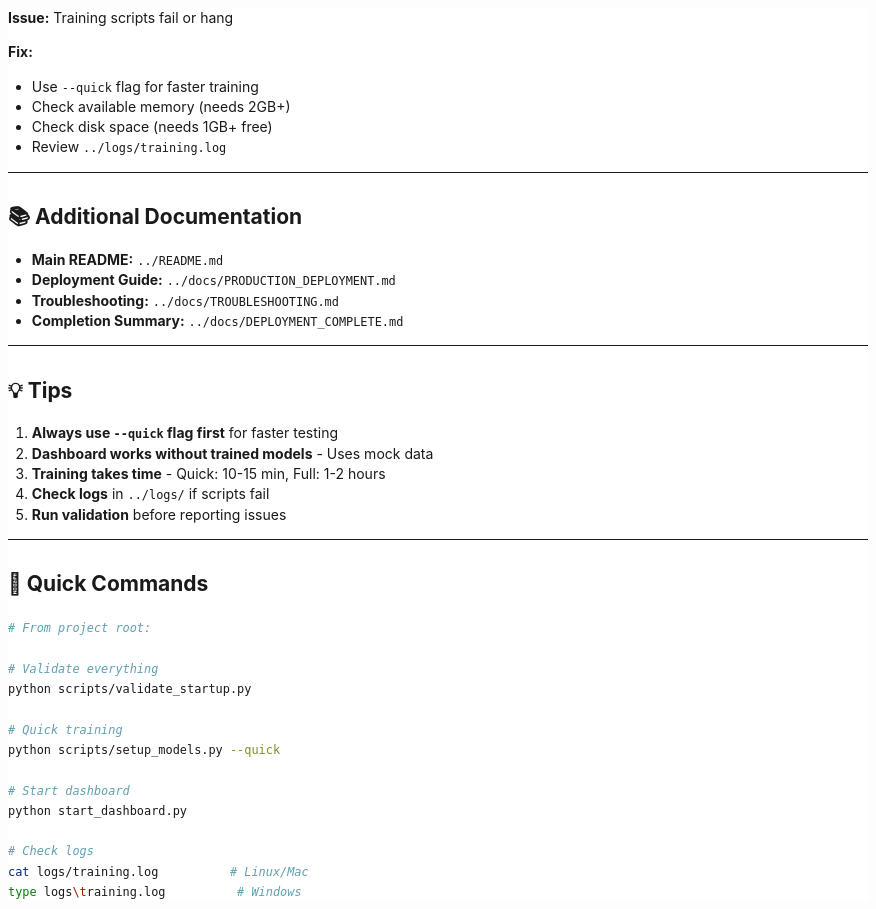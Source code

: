 **Issue:** Training scripts fail or hang

**Fix:**
- Use `--quick` flag for faster training
- Check available memory (needs 2GB+)
- Check disk space (needs 1GB+ free)
- Review `../logs/training.log`

---

## 📚 Additional Documentation

- **Main README:** `../README.md`
- **Deployment Guide:** `../docs/PRODUCTION_DEPLOYMENT.md`
- **Troubleshooting:** `../docs/TROUBLESHOOTING.md`
- **Completion Summary:** `../docs/DEPLOYMENT_COMPLETE.md`

---

## 💡 Tips

1. **Always use `--quick` flag first** for faster testing
2. **Dashboard works without trained models** - Uses mock data
3. **Training takes time** - Quick: 10-15 min, Full: 1-2 hours
4. **Check logs** in `../logs/` if scripts fail
5. **Run validation** before reporting issues

---

## 🎯 Quick Commands

```bash
# From project root:

# Validate everything
python scripts/validate_startup.py

# Quick training
python scripts/setup_models.py --quick

# Start dashboard
python start_dashboard.py

# Check logs
cat logs/training.log          # Linux/Mac
type logs\training.log          # Windows
```